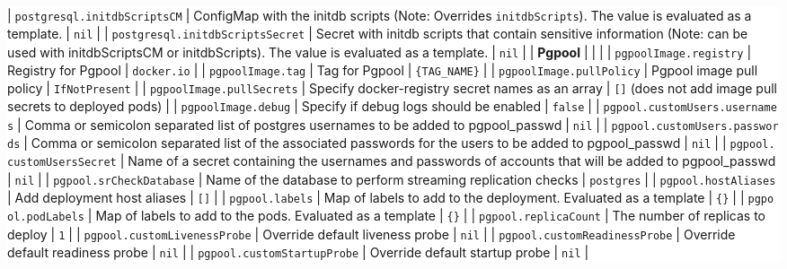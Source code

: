 | `postgresql.initdbScriptsCM`                    | ConfigMap with the initdb scripts (Note: Overrides `initdbScripts`). The value is evaluated as a template.                                                                                      | `nil`                                                        |
| `postgresql.initdbScriptsSecret`                | Secret with initdb scripts that contain sensitive information (Note: can be used with initdbScriptsCM or initdbScripts). The value is evaluated as a template.                                  | `nil`                                                        |
| **Pgpool**                                      |                                                                                                                                                                                                 |                                                              |
| `pgpoolImage.registry`                          | Registry for Pgpool                                                                                                                                                                             | `docker.io`                                                  |
| `pgpoolImage.tag`                               | Tag for Pgpool                                                                                                                                                                                  | `{TAG_NAME}`                                                 |
| `pgpoolImage.pullPolicy`                        | Pgpool image pull policy                                                                                                                                                                        | `IfNotPresent`                                               |
| `pgpoolImage.pullSecrets`                       | Specify docker-registry secret names as an array                                                                                                                                                | `[]` (does not add image pull secrets to deployed pods)      |
| `pgpoolImage.debug`                             | Specify if debug logs should be enabled                                                                                                                                                         | `false`                                                      |
| `pgpool.customUsers.usernames`                  | Comma or semicolon separated list of postgres usernames to be added to pgpool_passwd                                                                                                            | `nil`                                                        |
| `pgpool.customUsers.passwords`                  | Comma or semicolon separated list of the associated passwords for the users to be added to pgpool_passwd                                                                                        | `nil`                                                        |
| `pgpool.customUsersSecret`                      | Name of a secret containing the usernames and passwords of accounts that will be added to pgpool_passwd                                                                                         | `nil`                                                        |
| `pgpool.srCheckDatabase`                        | Name of the database to perform streaming replication checks                                                                                                                                    | `postgres`                                                   |
| `pgpool.hostAliases`                            | Add deployment host aliases                                                                                                                                                                     | `[]`                                                         |
| `pgpool.labels`                                 | Map of labels to add to the deployment. Evaluated as a template                                                                                                                                 | `{}`                                                         |
| `pgpool.podLabels`                              | Map of labels to add to the pods. Evaluated as a template                                                                                                                                       | `{}`                                                         |
| `pgpool.replicaCount`                           | The number of replicas to deploy                                                                                                                                                                | `1`                                                          |
| `pgpool.customLivenessProbe`                    | Override default liveness probe                                                                                                                                                                 | `nil`                                                        |
| `pgpool.customReadinessProbe`                   | Override default readiness probe                                                                                                                                                                | `nil`                                                        |
| `pgpool.customStartupProbe`                     | Override default startup probe                                                                                                                                                                  | `nil`                                                        |
